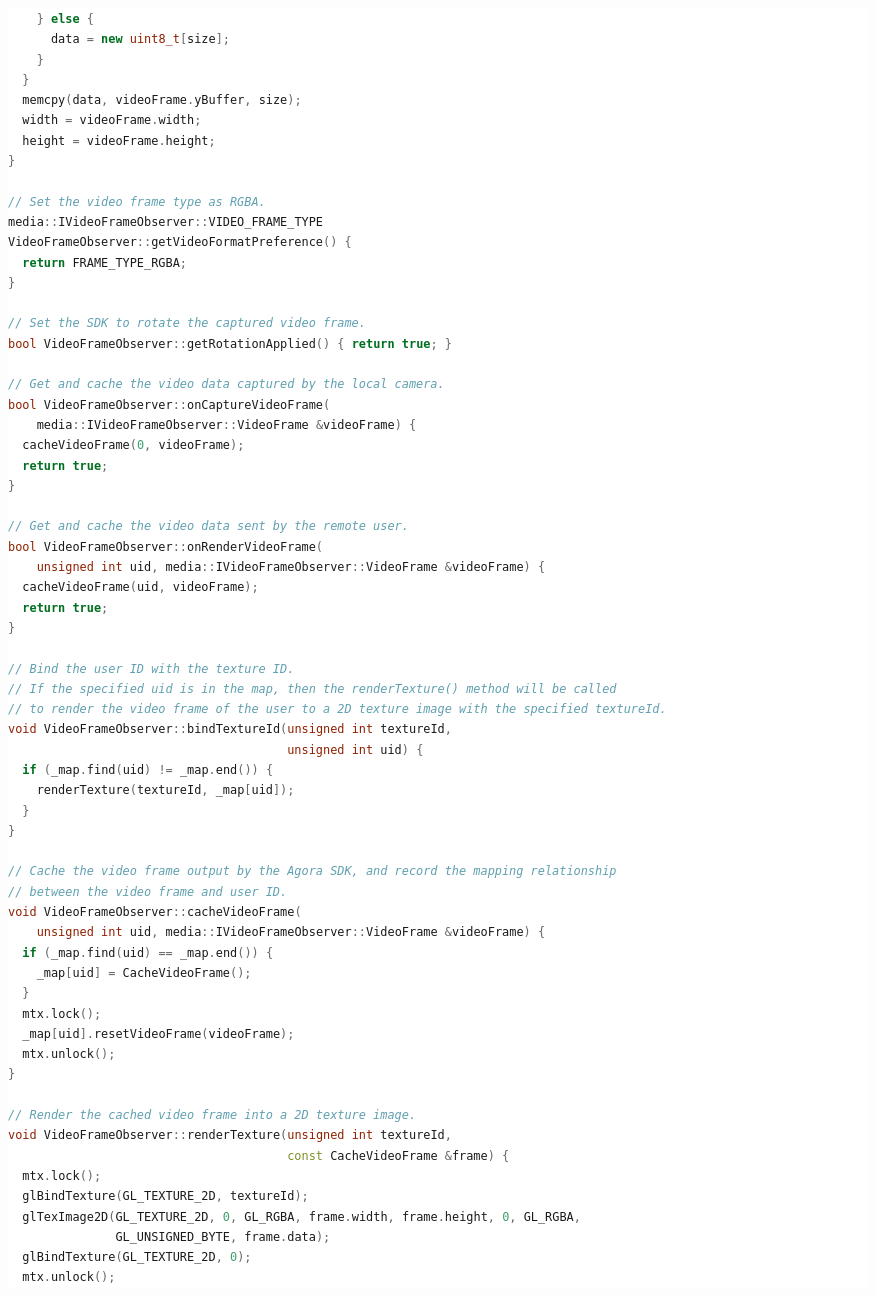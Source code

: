   ```c++
       } else {
         data = new uint8_t[size];
       }
     }
     memcpy(data, videoFrame.yBuffer, size);
     width = videoFrame.width;
     height = videoFrame.height;
   }
    
   // Set the video frame type as RGBA.
   media::IVideoFrameObserver::VIDEO_FRAME_TYPE
   VideoFrameObserver::getVideoFormatPreference() {
     return FRAME_TYPE_RGBA;
   }
    
   // Set the SDK to rotate the captured video frame.
   bool VideoFrameObserver::getRotationApplied() { return true; }
    
   // Get and cache the video data captured by the local camera.
   bool VideoFrameObserver::onCaptureVideoFrame(
       media::IVideoFrameObserver::VideoFrame &videoFrame) {
     cacheVideoFrame(0, videoFrame);
     return true;
   }
    
   // Get and cache the video data sent by the remote user.
   bool VideoFrameObserver::onRenderVideoFrame(
       unsigned int uid, media::IVideoFrameObserver::VideoFrame &videoFrame) {
     cacheVideoFrame(uid, videoFrame);
     return true;
   }
    
   // Bind the user ID with the texture ID.
   // If the specified uid is in the map, then the renderTexture() method will be called
// to render the video frame of the user to a 2D texture image with the specified textureId.
   void VideoFrameObserver::bindTextureId(unsigned int textureId,
                                          unsigned int uid) {
     if (_map.find(uid) != _map.end()) {
       renderTexture(textureId, _map[uid]);
     }
   }
    
   // Cache the video frame output by the Agora SDK, and record the mapping relationship
// between the video frame and user ID.
   void VideoFrameObserver::cacheVideoFrame(
       unsigned int uid, media::IVideoFrameObserver::VideoFrame &videoFrame) {
     if (_map.find(uid) == _map.end()) {
       _map[uid] = CacheVideoFrame();
     }
     mtx.lock();
     _map[uid].resetVideoFrame(videoFrame);
     mtx.unlock();
   }
    
   // Render the cached video frame into a 2D texture image. 
   void VideoFrameObserver::renderTexture(unsigned int textureId,
                                          const CacheVideoFrame &frame) {
     mtx.lock();
     glBindTexture(GL_TEXTURE_2D, textureId);
     glTexImage2D(GL_TEXTURE_2D, 0, GL_RGBA, frame.width, frame.height, 0, GL_RGBA,
                  GL_UNSIGNED_BYTE, frame.data);
     glBindTexture(GL_TEXTURE_2D, 0);
     mtx.unlock();
   ```